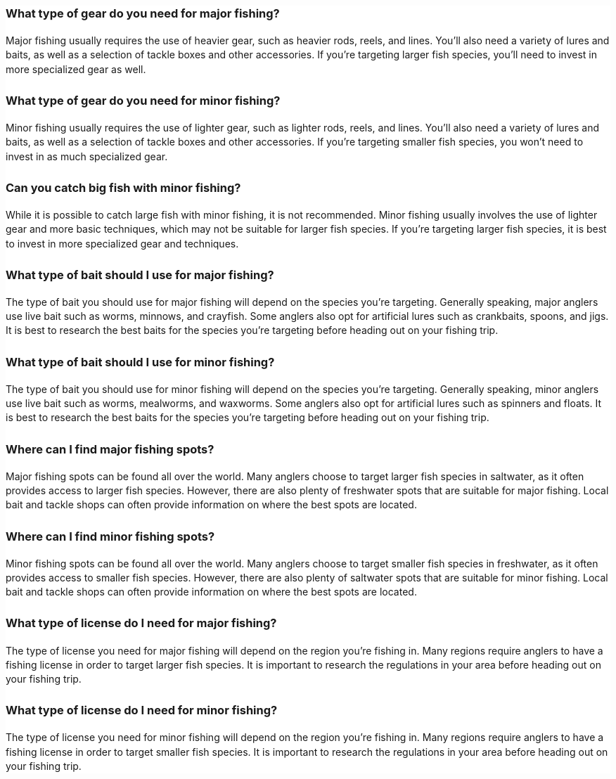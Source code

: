 <h3>What type of gear do you need for major fishing?</h3>

<p>Major fishing usually requires the use of heavier gear, such as heavier rods, reels, and lines. You’ll also need a variety of lures and baits, as well as a selection of tackle boxes and other accessories. If you’re targeting larger fish species, you’ll need to invest in more specialized gear as well.</p>

<h3>What type of gear do you need for minor fishing?</h3>

<p>Minor fishing usually requires the use of lighter gear, such as lighter rods, reels, and lines. You’ll also need a variety of lures and baits, as well as a selection of tackle boxes and other accessories. If you’re targeting smaller fish species, you won’t need to invest in as much specialized gear.</p>

<h3>Can you catch big fish with minor fishing?</h3>

<p>While it is possible to catch large fish with minor fishing, it is not recommended. Minor fishing usually involves the use of lighter gear and more basic techniques, which may not be suitable for larger fish species. If you’re targeting larger fish species, it is best to invest in more specialized gear and techniques.</p>

<h3>What type of bait should I use for major fishing?</h3>

<p>The type of bait you should use for major fishing will depend on the species you’re targeting. Generally speaking, major anglers use live bait such as worms, minnows, and crayfish. Some anglers also opt for artificial lures such as crankbaits, spoons, and jigs. It is best to research the best baits for the species you’re targeting before heading out on your fishing trip.</p>

<h3>What type of bait should I use for minor fishing?</h3>

<p>The type of bait you should use for minor fishing will depend on the species you’re targeting. Generally speaking, minor anglers use live bait such as worms, mealworms, and waxworms. Some anglers also opt for artificial lures such as spinners and floats. It is best to research the best baits for the species you’re targeting before heading out on your fishing trip.</p>

<h3>Where can I find major fishing spots?</h3>

<p>Major fishing spots can be found all over the world. Many anglers choose to target larger fish species in saltwater, as it often provides access to larger fish species. However, there are also plenty of freshwater spots that are suitable for major fishing. Local bait and tackle shops can often provide information on where the best spots are located.</p>

<h3>Where can I find minor fishing spots?</h3>

<p>Minor fishing spots can be found all over the world. Many anglers choose to target smaller fish species in freshwater, as it often provides access to smaller fish species. However, there are also plenty of saltwater spots that are suitable for minor fishing. Local bait and tackle shops can often provide information on where the best spots are located.</p>

<h3>What type of license do I need for major fishing?</h3>

<p>The type of license you need for major fishing will depend on the region you’re fishing in. Many regions require anglers to have a fishing license in order to target larger fish species. It is important to research the regulations in your area before heading out on your fishing trip.</p>

<h3>What type of license do I need for minor fishing?</h3>

<p>The type of license you need for minor fishing will depend on the region you’re fishing in. Many regions require anglers to have a fishing license in order to target smaller fish species. It is important to research the regulations in your area before heading out on your fishing trip.</p>
